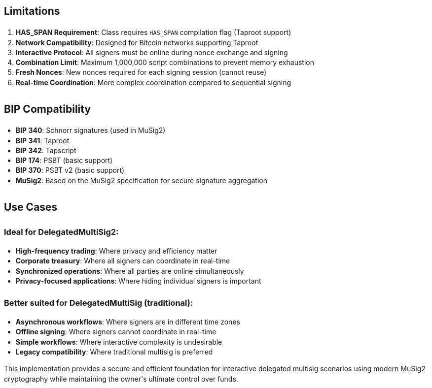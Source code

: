 ## Limitations

1. **HAS_SPAN Requirement**: Class requires `HAS_SPAN` compilation flag (Taproot support)
2. **Network Compatibility**: Designed for Bitcoin networks supporting Taproot
3. **Interactive Protocol**: All signers must be online during nonce exchange and signing
4. **Combination Limit**: Maximum 1,000,000 script combinations to prevent memory exhaustion
5. **Fresh Nonces**: New nonces required for each signing session (cannot reuse)
6. **Real-time Coordination**: More complex coordination compared to sequential signing

## BIP Compatibility

- **BIP 340**: Schnorr signatures (used in MuSig2)
- **BIP 341**: Taproot
- **BIP 342**: Tapscript
- **BIP 174**: PSBT (basic support)
- **BIP 370**: PSBT v2 (basic support)
- **MuSig2**: Based on the MuSig2 specification for secure signature aggregation

## Use Cases

### Ideal for DelegatedMultiSig2:
- **High-frequency trading**: Where privacy and efficiency matter
- **Corporate treasury**: Where all signers can coordinate in real-time
- **Synchronized operations**: Where all parties are online simultaneously
- **Privacy-focused applications**: Where hiding individual signers is important

### Better suited for DelegatedMultiSig (traditional):
- **Asynchronous workflows**: Where signers are in different time zones
- **Offline signing**: Where signers cannot coordinate in real-time
- **Simple workflows**: Where interactive complexity is undesirable
- **Legacy compatibility**: Where traditional multisig is preferred

This implementation provides a secure and efficient foundation for interactive delegated multisig scenarios using modern MuSig2 cryptography while maintaining the owner's ultimate control over funds.